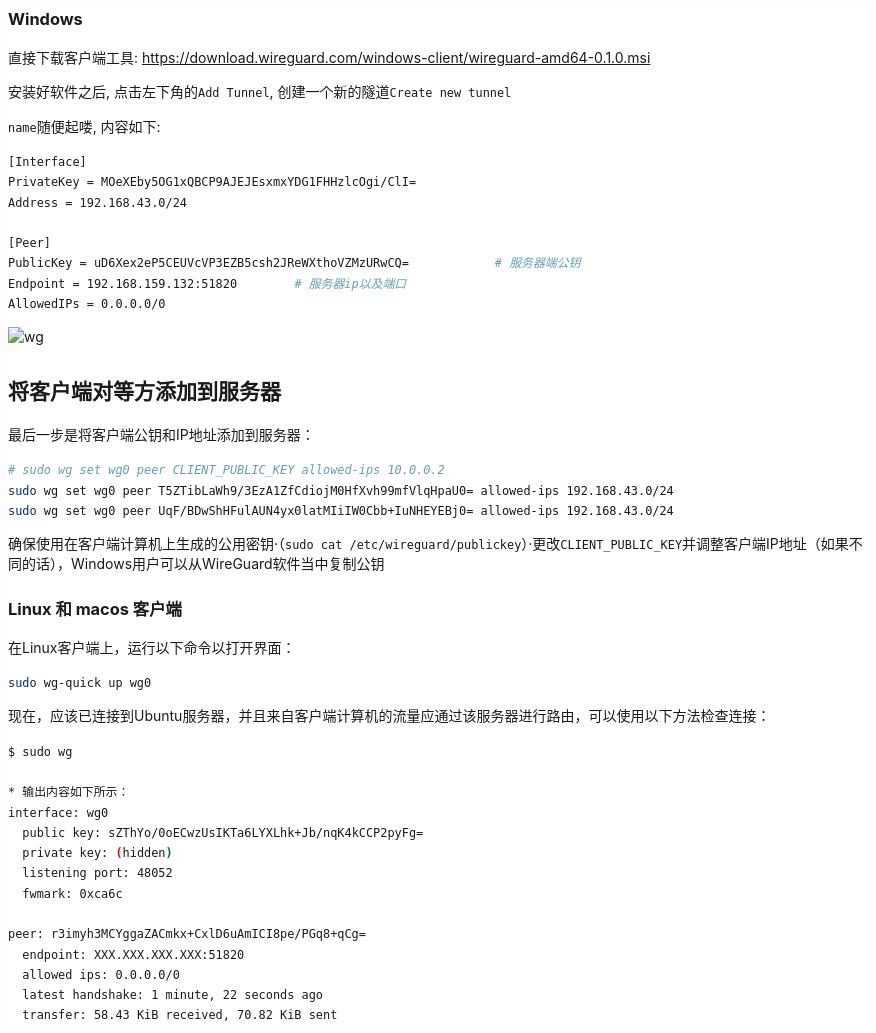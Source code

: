 ### Windows

直接下载客户端工具: https://download.wireguard.com/windows-client/wireguard-amd64-0.1.0.msi

安装好软件之后, 点击左下角的`Add Tunnel`, 创建一个新的隧道`Create new tunnel`

`name`随便起喽, 内容如下:

```bash
[Interface]
PrivateKey = MOeXEby5OG1xQBCP9AJEJEsxmxYDG1FHHzlcOgi/ClI=
Address = 192.168.43.0/24

[Peer]
PublicKey = uD6Xex2eP5CEUVcVP3EZB5csh2JReWXthoVZMzURwCQ=			# 服务器端公钥
Endpoint = 192.168.159.132:51820		# 服务器ip以及端口
AllowedIPs = 0.0.0.0/0
```

![wg](https://s1.ax1x.com/2020/04/20/JQBW4K.png)

## 将客户端对等方添加到服务器

最后一步是将客户端公钥和IP地址添加到服务器：

```bash
# sudo wg set wg0 peer CLIENT_PUBLIC_KEY allowed-ips 10.0.0.2
sudo wg set wg0 peer T5ZTibLaWh9/3EzA1ZfCdiojM0HfXvh99mfVlqHpaU0= allowed-ips 192.168.43.0/24
sudo wg set wg0 peer UqF/BDwShHFulAUN4yx0latMIiIW0Cbb+IuNHEYEBj0= allowed-ips 192.168.43.0/24
```

确保使用在客户端计算机上生成的公用密钥·（`sudo cat /etc/wireguard/publickey`）·更改`CLIENT_PUBLIC_KEY`并调整客户端IP地址（如果不同的话），Windows用户可以从WireGuard软件当中复制公钥

### Linux 和 macos 客户端

在Linux客户端上，运行以下命令以打开界面：

```bash
sudo wg-quick up wg0
```

 现在，应该已连接到Ubuntu服务器，并且来自客户端计算机的流量应通过该服务器进行路由，可以使用以下方法检查连接：

```bash
$ sudo wg

* 输出内容如下所示：
interface: wg0
  public key: sZThYo/0oECwzUsIKTa6LYXLhk+Jb/nqK4kCCP2pyFg=
  private key: (hidden)
  listening port: 48052
  fwmark: 0xca6c

peer: r3imyh3MCYggaZACmkx+CxlD6uAmICI8pe/PGq8+qCg=
  endpoint: XXX.XXX.XXX.XXX:51820
  allowed ips: 0.0.0.0/0
  latest handshake: 1 minute, 22 seconds ago
  transfer: 58.43 KiB received, 70.82 KiB sent
```
